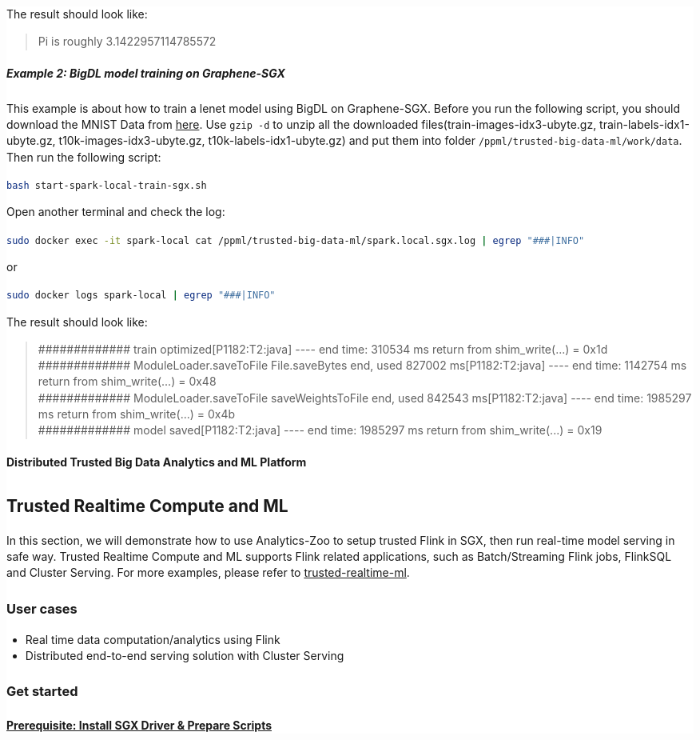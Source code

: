 The result should look like:

>   Pi is roughly 3.1422957114785572

##### **Example 2: BigDL model training on Graphene-SGX**

This example is about how to train a lenet model using BigDL on Graphene-SGX. Before you run the following script, you should download the MNIST Data from [here](http://yann.lecun.com/exdb/mnist/). Use `gzip -d` to unzip all the downloaded files(train-images-idx3-ubyte.gz, train-labels-idx1-ubyte.gz, t10k-images-idx3-ubyte.gz, t10k-labels-idx1-ubyte.gz) and put them into folder `/ppml/trusted-big-data-ml/work/data`. Then run the following script:  

```bash
bash start-spark-local-train-sgx.sh
```

Open another terminal and check the log:
```bash
sudo docker exec -it spark-local cat /ppml/trusted-big-data-ml/spark.local.sgx.log | egrep "###|INFO"
```
or
```bash
sudo docker logs spark-local | egrep "###|INFO"
```

The result should look like: <br>
>   ############# train optimized[P1182:T2:java] ---- end time: 310534 ms return from shim_write(...) = 0x1d <br>
>   ############# ModuleLoader.saveToFile File.saveBytes end, used 827002 ms[P1182:T2:java] ---- end time: 1142754 ms return from shim_write(...) = 0x48 <br>
>   ############# ModuleLoader.saveToFile saveWeightsToFile end, used 842543 ms[P1182:T2:java] ---- end time: 1985297 ms return from shim_write(...) = 0x4b <br>
>   ############# model saved[P1182:T2:java] ---- end time: 1985297 ms return from shim_write(...) = 0x19 <br>

#### Distributed Trusted Big Data Analytics and ML Platform

## Trusted Realtime Compute and ML

In this section, we will demonstrate how to use Analytics-Zoo to setup trusted Flink in SGX, then run real-time model serving in safe way. Trusted Realtime Compute and ML supports Flink related applications, such as Batch/Streaming Flink jobs, FlinkSQL and Cluster Serving. For more examples, please refer to [trusted-realtime-ml](https://github.com/intel-analytics/analytics-zoo/tree/master/ppml/trusted-realtime-ml/scala/docker-graphene).

### User cases

- Real time data computation/analytics using Flink
- Distributed end-to-end serving solution with Cluster Serving

### Get started

#### [Prerequisite: Install SGX Driver & Prepare Scripts](#prerequisite-install-sgx-driver--prepare-scripts)
